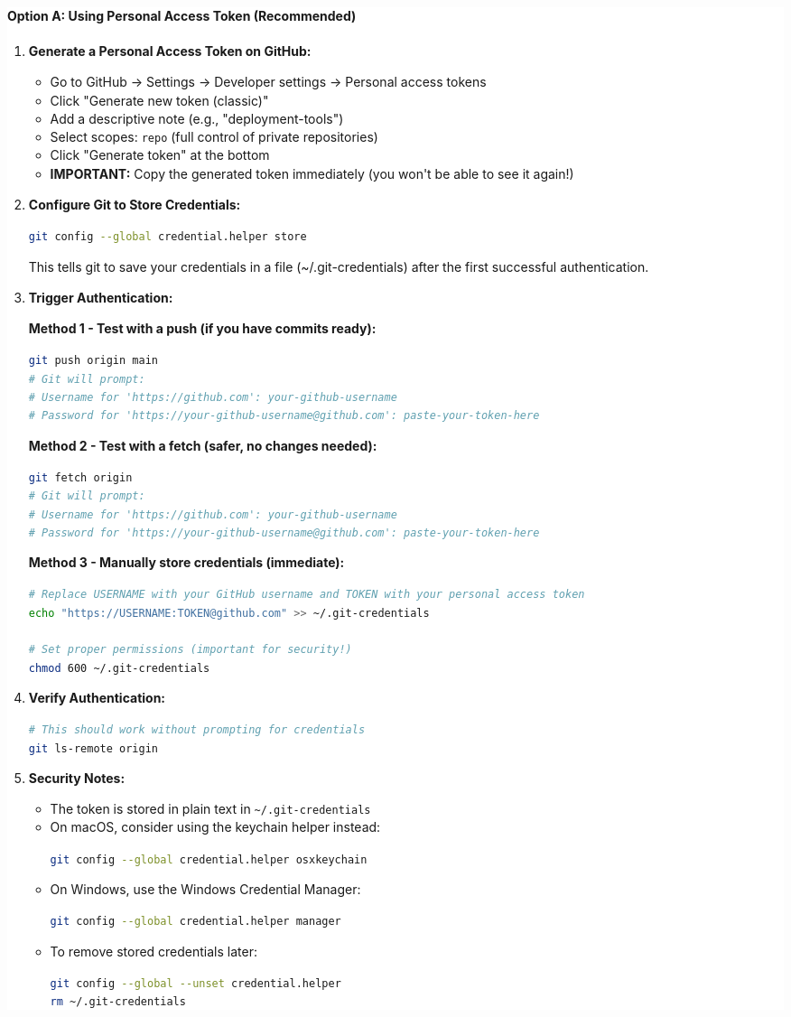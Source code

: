 #### Option A: Using Personal Access Token (Recommended)

1. **Generate a Personal Access Token on GitHub:**
   - Go to GitHub → Settings → Developer settings → Personal access tokens
   - Click "Generate new token (classic)" 
   - Add a descriptive note (e.g., "deployment-tools")
   - Select scopes: `repo` (full control of private repositories)
   - Click "Generate token" at the bottom
   - **IMPORTANT:** Copy the generated token immediately (you won't be able to see it again!)

2. **Configure Git to Store Credentials:**
   ```bash
   git config --global credential.helper store
   ```
   This tells git to save your credentials in a file (~/.git-credentials) after the first successful authentication.

3. **Trigger Authentication:**
   
   **Method 1 - Test with a push (if you have commits ready):**
   ```bash
   git push origin main
   # Git will prompt:
   # Username for 'https://github.com': your-github-username
   # Password for 'https://your-github-username@github.com': paste-your-token-here
   ```

   **Method 2 - Test with a fetch (safer, no changes needed):**
   ```bash
   git fetch origin
   # Git will prompt:
   # Username for 'https://github.com': your-github-username  
   # Password for 'https://your-github-username@github.com': paste-your-token-here
   ```

   **Method 3 - Manually store credentials (immediate):**
   ```bash
   # Replace USERNAME with your GitHub username and TOKEN with your personal access token
   echo "https://USERNAME:TOKEN@github.com" >> ~/.git-credentials
   
   # Set proper permissions (important for security!)
   chmod 600 ~/.git-credentials
   ```

4. **Verify Authentication:**
   ```bash
   # This should work without prompting for credentials
   git ls-remote origin
   ```

5. **Security Notes:**
   - The token is stored in plain text in `~/.git-credentials`
   - On macOS, consider using the keychain helper instead:
     ```bash
     git config --global credential.helper osxkeychain
     ```
   - On Windows, use the Windows Credential Manager:
     ```bash
     git config --global credential.helper manager
     ```
   - To remove stored credentials later:
     ```bash
     git config --global --unset credential.helper
     rm ~/.git-credentials
     ```
